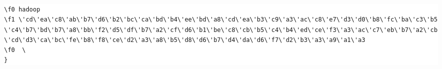 ``` \
\f0 hadoop
\f1 \'cd\'ea\'c8\'ab\'b7\'d6\'b2\'bc\'ca\'bd\'b4\'ee\'bd\'a8\'cd\'ea\'b3\'c9\'a3\'ac\'c8\'e7\'d3\'d0\'b8\'fc\'ba\'c3\'b5\'c4\'b7\'bd\'b7\'a8\'bb\'f2\'d5\'df\'b7\'a2\'cf\'d6\'b1\'be\'c8\'cb\'b5\'c4\'b4\'ed\'ce\'f3\'a3\'ac\'c7\'eb\'b7\'a2\'cb\'cd\'d3\'ca\'bc\'fe\'b8\'f8\'ce\'d2\'a3\'a8\'b5\'d8\'d6\'b7\'d4\'da\'d6\'f7\'d2\'b3\'a3\'a9\'a1\'a3
\f0  \
}